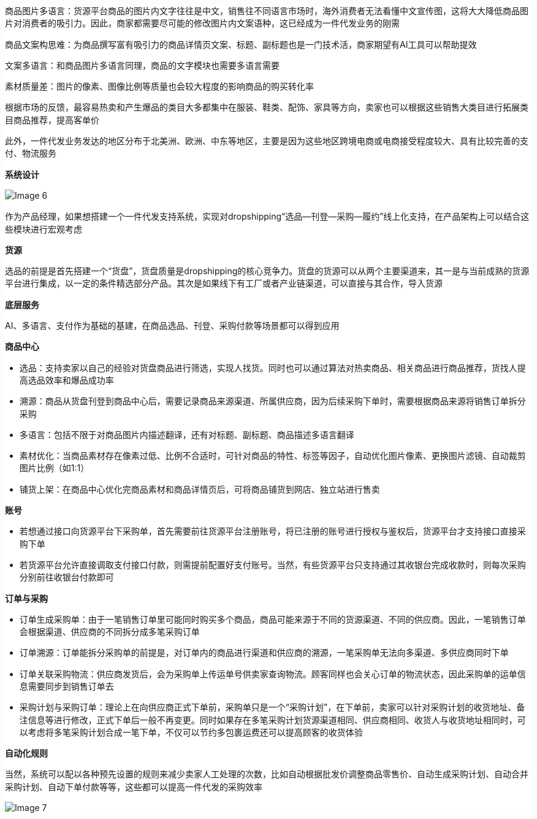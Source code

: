 商品图片多语言：货源平台商品的图片内文字往往是中文，销售往不同语言市场时，海外消费者无法看懂中文宣传图，这将大大降低商品图片对消费者的吸引力。因此，商家都需要尽可能的修改图片内文案语种，这已经成为一件代发业务的刚需

商品文案构思难：为商品撰写富有吸引力的商品详情页文案、标题、副标题也是一门技术活，商家期望有AI工具可以帮助提效

文案多语言：和商品图片多语言同理，商品的文字模块也需要多语言需要

素材质量差：图片的像素、图像比例等质量也会较大程度的影响商品的购买转化率

根据市场的反馈，最容易热卖和产生爆品的类目大多都集中在服装、鞋类、配饰、家具等方向，卖家也可以根据这些销售大类目进行拓展类目商品推荐，提高客单价

此外，一件代发业务发达的地区分布于北美洲、欧洲、中东等地区，主要是因为这些地区跨境电商或电商接受程度较大、具有比较完善的支付、物流服务

**系统设计**

![Image 6](https://mmbiz.qpic.cn/mmbiz_png/4iaao39vat75A3I1Q6fGn2qeerr6SPcJibSmMlSgHw26vR7FQ9ib8tVjekz0heKD8V2dML5zU9eFJibtZAnYznofcg/640?wx_fmt=png&from=appmsg)

作为产品经理，如果想搭建一个一件代发支持系统，实现对dropshipping“选品—刊登—采购—履约”线上化支持，在产品架构上可以结合这些模块进行宏观考虑

**货源**

选品的前提是首先搭建一个“货盘”，货盘质量是dropshipping的核心竞争力。货盘的货源可以从两个主要渠道来，其一是与当前成熟的货源平台进行集成，以一定的条件精选部分产品。其次是如果线下有工厂或者产业链渠道，可以直接与其合作，导入货源

**底层服务**

AI、多语言、支付作为基础的基建，在商品选品、刊登、采购付款等场景都可以得到应用

**商品中心**

*   选品：支持卖家以自己的经验对货盘商品进行筛选，实现人找货。同时也可以通过算法对热卖商品、相关商品进行商品推荐，货找人提高选品效率和爆品成功率
    
*   溯源：商品从货盘刊登到商品中心后，需要记录商品来源渠道、所属供应商，因为后续采购下单时，需要根据商品来源将销售订单拆分采购
    
*   多语言：包括不限于对商品图片内描述翻译，还有对标题、副标题、商品描述多语言翻译
    
*   素材优化：当商品素材存在像素过低、比例不合适时，可针对商品的特性、标签等因子，自动优化图片像素、更换图片滤镜、自动裁剪图片比例（如1:1）
    
*   铺货上架：在商品中心优化完商品素材和商品详情页后，可将商品铺货到网店、独立站进行售卖
    

**账号**

*   若想通过接口向货源平台下采购单，首先需要前往货源平台注册账号，将已注册的账号进行授权与鉴权后，货源平台才支持接口直接采购下单
    
*   若货源平台允许直接调取支付接口付款，则需提前配置好支付账号。当然，有些货源平台只支持通过其收银台完成收款时，则每次采购分别前往收银台付款即可
    

**订单与采购**

*   订单生成采购单：由于一笔销售订单里可能同时购买多个商品，商品可能来源于不同的货源渠道、不同的供应商。因此，一笔销售订单会根据渠道、供应商的不同拆分成多笔采购订单
    
*   订单溯源：订单能拆分采购单的前提是，对订单内的商品进行渠道和供应商的溯源，一笔采购单无法向多渠道、多供应商同时下单
    
*   订单关联采购物流：供应商发货后，会为采购单上传运单号供卖家查询物流。顾客同样也会关心订单的物流状态，因此采购单的运单信息需要同步到销售订单去
    
*   采购计划与采购订单：理论上在向供应商正式下单前，采购单只是一个“采购计划”，在下单前，卖家可以针对采购计划的收货地址、备注信息等进行修改，正式下单后一般不再变更。同时如果存在多笔采购计划货源渠道相同、供应商相同、收货人与收货地址相同时，可以考虑将多笔采购计划合成一笔下单，不仅可以节约多包裹运费还可以提高顾客的收货体验
    

**自动化规则**

当然，系统可以配以各种预先设置的规则来减少卖家人工处理的次数，比如自动根据批发价调整商品零售价、自动生成采购计划、自动合并采购计划、自动下单付款等等，这些都可以提高一件代发的采购效率

![Image 7](https://mmbiz.qpic.cn/mmbiz_jpg/4iaao39vat75A3I1Q6fGn2qeerr6SPcJibeW6zn9eCuIYiblmmTJjatdJHrKlUdbia976lIlvOvZIiaDJ46JjwI3XSQ/640?wx_fmt=jpeg&from=appmsg)
